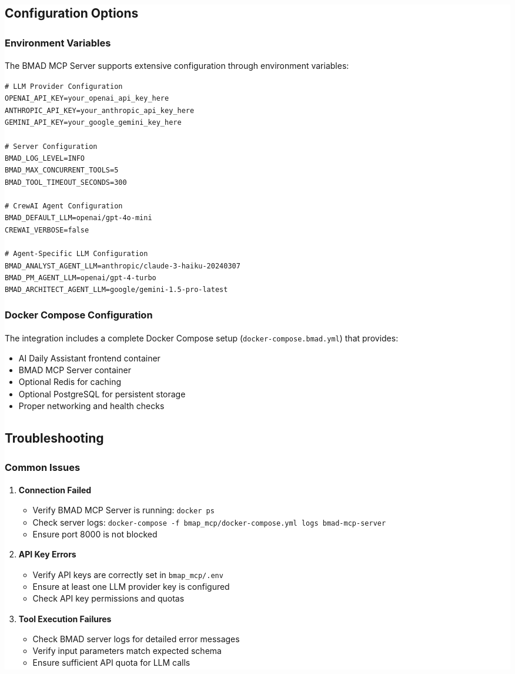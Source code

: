 ## Configuration Options

### Environment Variables

The BMAD MCP Server supports extensive configuration through environment variables:

```env
# LLM Provider Configuration
OPENAI_API_KEY=your_openai_api_key_here
ANTHROPIC_API_KEY=your_anthropic_api_key_here
GEMINI_API_KEY=your_google_gemini_key_here

# Server Configuration
BMAD_LOG_LEVEL=INFO
BMAD_MAX_CONCURRENT_TOOLS=5
BMAD_TOOL_TIMEOUT_SECONDS=300

# CrewAI Agent Configuration
BMAD_DEFAULT_LLM=openai/gpt-4o-mini
CREWAI_VERBOSE=false

# Agent-Specific LLM Configuration
BMAD_ANALYST_AGENT_LLM=anthropic/claude-3-haiku-20240307
BMAD_PM_AGENT_LLM=openai/gpt-4-turbo
BMAD_ARCHITECT_AGENT_LLM=google/gemini-1.5-pro-latest
```

### Docker Compose Configuration

The integration includes a complete Docker Compose setup (`docker-compose.bmad.yml`) that provides:

- AI Daily Assistant frontend container
- BMAD MCP Server container
- Optional Redis for caching
- Optional PostgreSQL for persistent storage
- Proper networking and health checks

## Troubleshooting

### Common Issues

1. **Connection Failed**
   - Verify BMAD MCP Server is running: `docker ps`
   - Check server logs: `docker-compose -f bmap_mcp/docker-compose.yml logs bmad-mcp-server`
   - Ensure port 8000 is not blocked

2. **API Key Errors**
   - Verify API keys are correctly set in `bmap_mcp/.env`
   - Ensure at least one LLM provider key is configured
   - Check API key permissions and quotas

3. **Tool Execution Failures**
   - Check BMAD server logs for detailed error messages
   - Verify input parameters match expected schema
   - Ensure sufficient API quota for LLM calls
